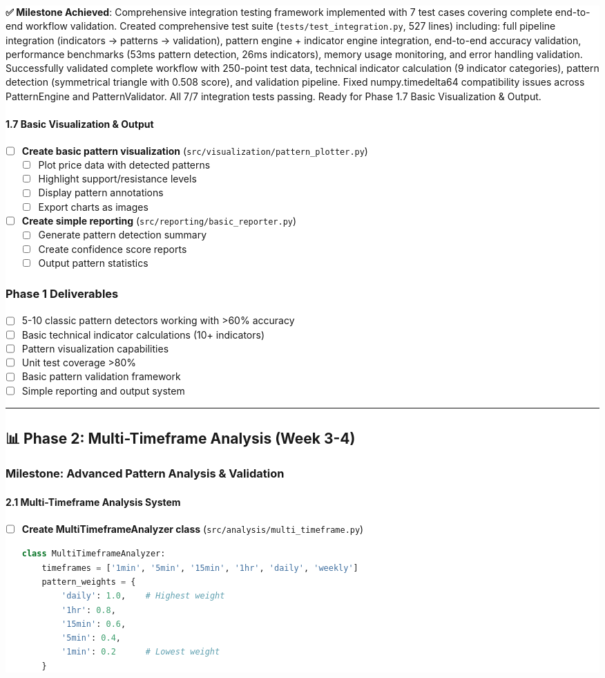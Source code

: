 **✅ Milestone Achieved**: Comprehensive integration testing framework implemented with 7 test cases covering complete end-to-end workflow validation. Created comprehensive test suite (`tests/test_integration.py`, 527 lines) including: full pipeline integration (indicators → patterns → validation), pattern engine + indicator engine integration, end-to-end accuracy validation, performance benchmarks (53ms pattern detection, 26ms indicators), memory usage monitoring, and error handling validation. Successfully validated complete workflow with 250-point test data, technical indicator calculation (9 indicator categories), pattern detection (symmetrical triangle with 0.508 score), and validation pipeline. Fixed numpy.timedelta64 compatibility issues across PatternEngine and PatternValidator. All 7/7 integration tests passing. Ready for Phase 1.7 Basic Visualization & Output.

#### 1.7 Basic Visualization & Output

- [ ] **Create basic pattern visualization** (`src/visualization/pattern_plotter.py`)
  - [ ] Plot price data with detected patterns
  - [ ] Highlight support/resistance levels
  - [ ] Display pattern annotations
  - [ ] Export charts as images

- [ ] **Create simple reporting** (`src/reporting/basic_reporter.py`)
  - [ ] Generate pattern detection summary
  - [ ] Create confidence score reports
  - [ ] Output pattern statistics

### Phase 1 Deliverables

- [ ] 5-10 classic pattern detectors working with >60% accuracy
- [ ] Basic technical indicator calculations (10+ indicators)
- [ ] Pattern visualization capabilities
- [ ] Unit test coverage >80%
- [ ] Basic pattern validation framework
- [ ] Simple reporting and output system

---

## 📊 Phase 2: Multi-Timeframe Analysis (Week 3-4)

### Milestone: Advanced Pattern Analysis & Validation

#### 2.1 Multi-Timeframe Analysis System

- [ ] **Create MultiTimeframeAnalyzer class** (`src/analysis/multi_timeframe.py`)

  ```python
  class MultiTimeframeAnalyzer:
      timeframes = ['1min', '5min', '15min', '1hr', 'daily', 'weekly']
      pattern_weights = {
          'daily': 1.0,    # Highest weight
          '1hr': 0.8,
          '15min': 0.6,
          '5min': 0.4,
          '1min': 0.2      # Lowest weight
      }
  ```
  